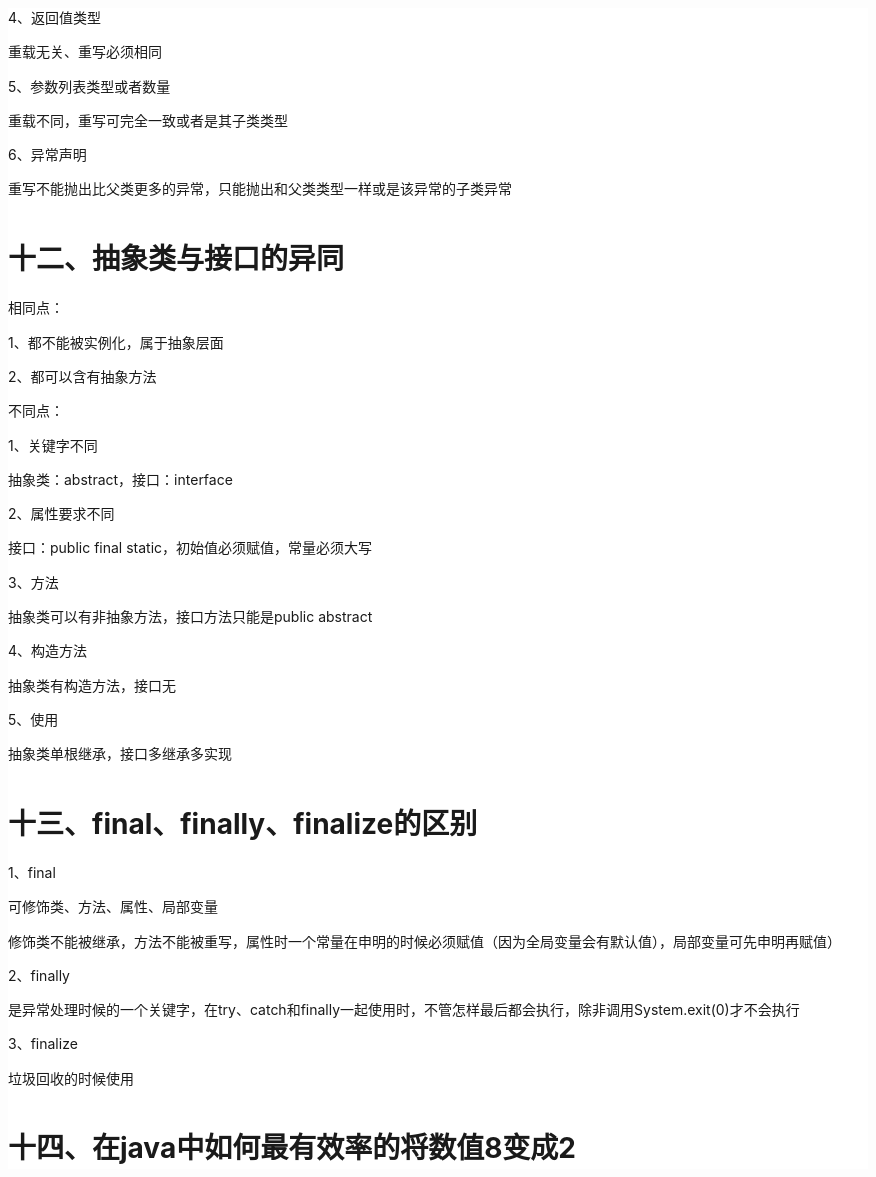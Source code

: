 4、返回值类型

重载无关、重写必须相同

5、参数列表类型或者数量

重载不同，重写可完全一致或者是其子类类型

6、异常声明

重写不能抛出比父类更多的异常，只能抛出和父类类型一样或是该异常的子类异常

# 十二、抽象类与接口的异同

相同点：

1、都不能被实例化，属于抽象层面

2、都可以含有抽象方法

不同点：

1、关键字不同

抽象类：abstract，接口：interface

2、属性要求不同

接口：public final static，初始值必须赋值，常量必须大写

3、方法

抽象类可以有非抽象方法，接口方法只能是public abstract

4、构造方法

抽象类有构造方法，接口无

5、使用

抽象类单根继承，接口多继承多实现

# 十三、final、finally、finalize的区别

1、final

可修饰类、方法、属性、局部变量

修饰类不能被继承，方法不能被重写，属性时一个常量在申明的时候必须赋值（因为全局变量会有默认值），局部变量可先申明再赋值）

2、finally

是异常处理时候的一个关键字，在try、catch和finally一起使用时，不管怎样最后都会执行，除非调用System.exit(0)才不会执行

3、finalize

垃圾回收的时候使用

# 十四、在java中如何最有效率的将数值8变成2
